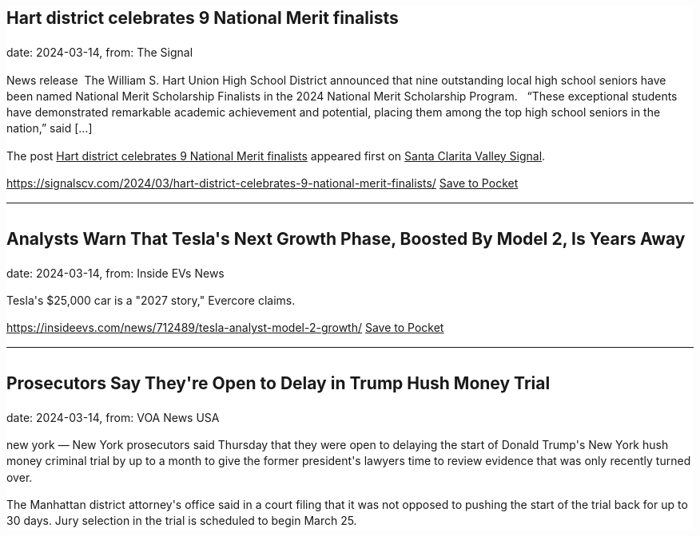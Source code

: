 
## Hart district celebrates 9 National Merit finalists

date: 2024-03-14, from: The Signal

<p>News release  The William S. Hart Union High School District announced that nine outstanding local high school seniors have been named National Merit Scholarship Finalists in the 2024 National Merit Scholarship Program. &#160; “These exceptional students have demonstrated remarkable academic achievement and potential, placing them among the top high school seniors in the nation,” said [&#8230;]</p>
<p>The post <a rel="nofollow" href="https://signalscv.com/2024/03/hart-district-celebrates-9-national-merit-finalists/">Hart district celebrates 9 National Merit finalists</a> appeared first on <a rel="nofollow" href="https://signalscv.com">Santa Clarita Valley Signal</a>.</p>


<span class="feed-item-link">
<a href="https://signalscv.com/2024/03/hart-district-celebrates-9-national-merit-finalists/">https://signalscv.com/2024/03/hart-district-celebrates-9-national-merit-finalists/</a> <a href="https://getpocket.com/save" class="pocket-btn" data-lang="en" data-save-url="https://signalscv.com/2024/03/hart-district-celebrates-9-national-merit-finalists/">Save to Pocket</a>
</span>

---

## Analysts Warn That Tesla's Next Growth Phase, Boosted By Model 2, Is Years Away

date: 2024-03-14, from: Inside EVs News

Tesla's $25,000 car is a "2027 story," Evercore claims.

<span class="feed-item-link">
<a href="https://insideevs.com/news/712489/tesla-analyst-model-2-growth/">https://insideevs.com/news/712489/tesla-analyst-model-2-growth/</a> <a href="https://getpocket.com/save" class="pocket-btn" data-lang="en" data-save-url="https://insideevs.com/news/712489/tesla-analyst-model-2-growth/">Save to Pocket</a>
</span>

---

## Prosecutors Say They're Open to Delay in Trump Hush Money Trial

date: 2024-03-14, from: VOA News USA

new york — New York prosecutors said Thursday that they were open to delaying the start of Donald Trump's New York hush money criminal trial by up to a month to give the former president's lawyers time to review evidence that was only recently turned over. 


The Manhattan district attorney's office said in a court filing that it was not opposed to pushing the start of the trial back for up to 30 days. Jury selection in the trial is scheduled to begin March 25. 

